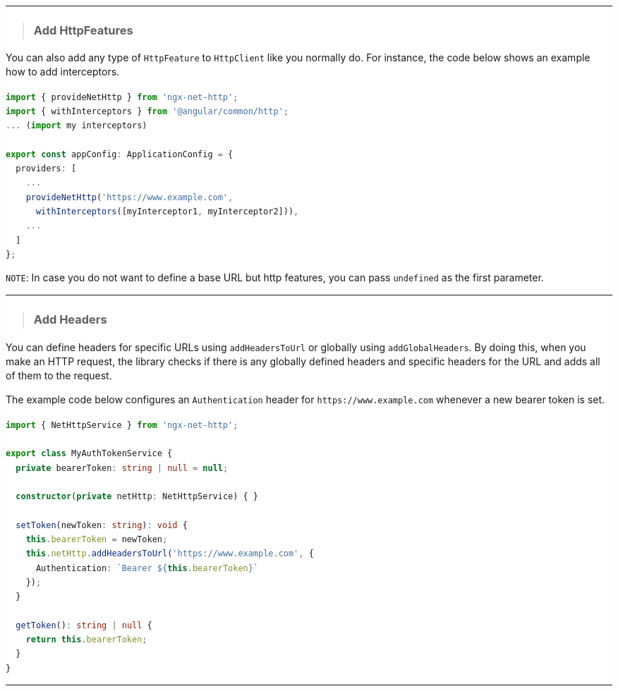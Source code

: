 
---

> ### Add HttpFeatures
You can also add any type of `HttpFeature` to `HttpClient` like you normally do. For instance, the code below shows an example how to add interceptors.
```ts
import { provideNetHttp } from 'ngx-net-http';
import { withInterceptors } from '@angular/common/http';
... (import my interceptors)

export const appConfig: ApplicationConfig = {
  providers: [
    ...
    provideNetHttp('https://www.example.com',
      withInterceptors([myInterceptor1, myInterceptor2])),
    ...
  ]
};
```
`NOTE`: In case you do not want to define a base URL but http features, you can pass `undefined` as the first parameter.

---

> ### Add Headers
You can define headers for specific URLs using `addHeadersToUrl` or globally using `addGlobalHeaders`. By doing this, when you make an HTTP request, the library checks if there is any globally defined headers and specific headers for the URL and adds all of them to the request.

The example code below configures an `Authentication` header for `https://www.example.com` whenever a new bearer token is set.
```ts
import { NetHttpService } from 'ngx-net-http';

export class MyAuthTokenService {
  private bearerToken: string | null = null;

  constructor(private netHttp: NetHttpService) { }

  setToken(newToken: string): void {
    this.bearerToken = newToken;
    this.netHttp.addHeadersToUrl('https://www.example.com', {
      Authentication: `Bearer ${this.bearerToken}`
    });
  }

  getToken(): string | null {
    return this.bearerToken;
  }
}
```

---
